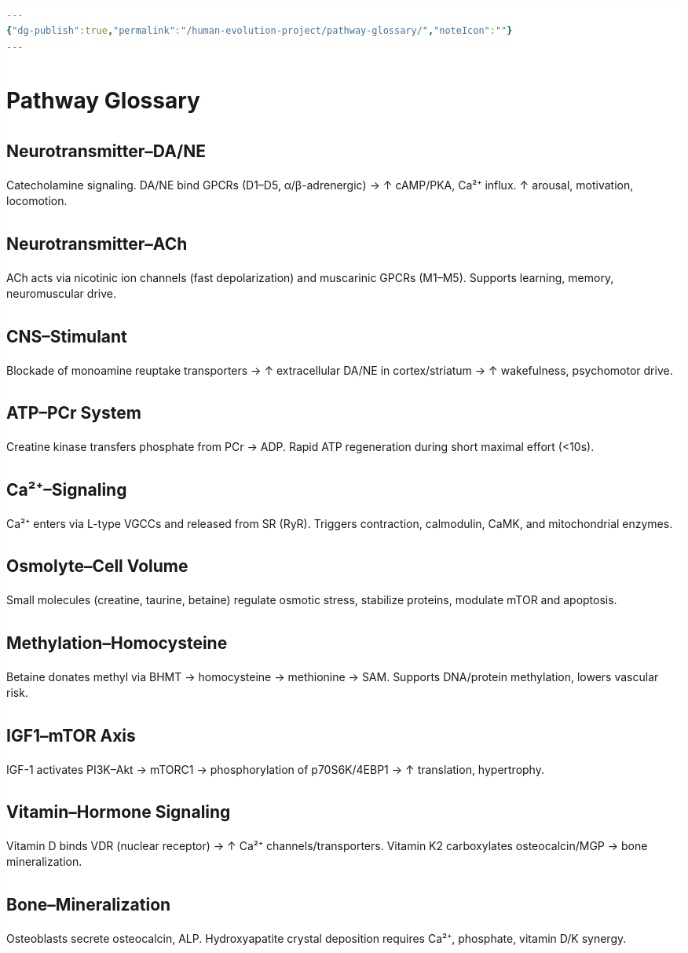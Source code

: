 ```yaml
---
{"dg-publish":true,"permalink":"/human-evolution-project/pathway-glossary/","noteIcon":""}
---
```


# Pathway Glossary

## Neurotransmitter–DA/NE  
Catecholamine signaling. DA/NE bind GPCRs (D1–D5, α/β-adrenergic) → ↑ cAMP/PKA, Ca²⁺ influx. ↑ arousal, motivation, locomotion.

## Neurotransmitter–ACh  
ACh acts via nicotinic ion channels (fast depolarization) and muscarinic GPCRs (M1–M5). Supports learning, memory, neuromuscular drive.

## CNS–Stimulant  
Blockade of monoamine reuptake transporters → ↑ extracellular DA/NE in cortex/striatum → ↑ wakefulness, psychomotor drive.

## ATP–PCr System  
Creatine kinase transfers phosphate from PCr → ADP. Rapid ATP regeneration during short maximal effort (<10s).

## Ca²⁺–Signaling  
Ca²⁺ enters via L-type VGCCs and released from SR (RyR). Triggers contraction, calmodulin, CaMK, and mitochondrial enzymes.

## Osmolyte–Cell Volume  
Small molecules (creatine, taurine, betaine) regulate osmotic stress, stabilize proteins, modulate mTOR and apoptosis.

## Methylation–Homocysteine  
Betaine donates methyl via BHMT → homocysteine → methionine → SAM. Supports DNA/protein methylation, lowers vascular risk.

## IGF1–mTOR Axis  
IGF-1 activates PI3K–Akt → mTORC1 → phosphorylation of p70S6K/4EBP1 → ↑ translation, hypertrophy.

## Vitamin–Hormone Signaling  
Vitamin D binds VDR (nuclear receptor) → ↑ Ca²⁺ channels/transporters. Vitamin K2 carboxylates osteocalcin/MGP → bone mineralization.

## Bone–Mineralization  
Osteoblasts secrete osteocalcin, ALP. Hydroxyapatite crystal deposition requires Ca²⁺, phosphate, vitamin D/K synergy.
